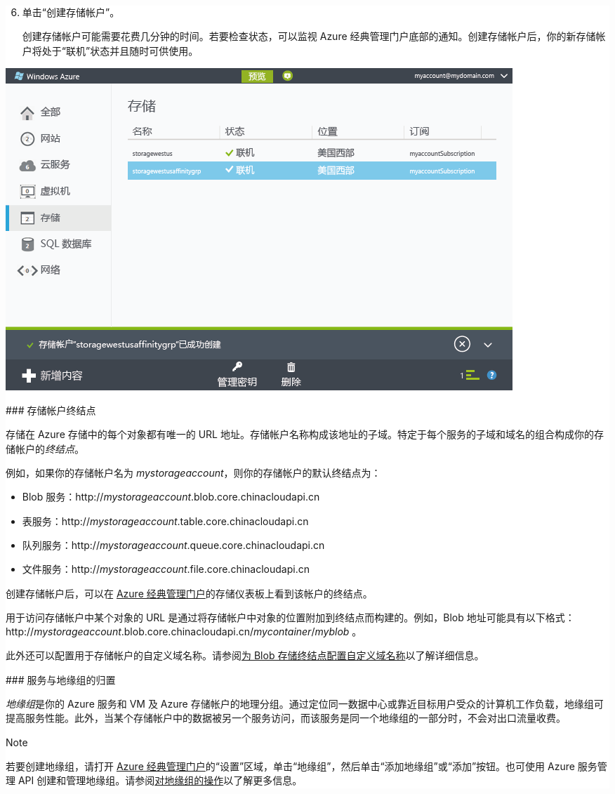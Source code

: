6. 单击“创建存储帐户”。

    创建存储帐户可能需要花费几分钟的时间。若要检查状态，可以监视 Azure 经典管理门户底部的通知。创建存储帐户后，你的新存储帐户将处于“联机”状态并且随时可供使用。

![存储页面](./media/storage-create-storage-account-classic-portal/Storage_StoragePage.png)

###<a name="storage-account-endpoints"></a> 存储帐户终结点

存储在 Azure 存储中的每个对象都有唯一的 URL 地址。存储帐户名称构成该地址的子域。特定于每个服务的子域和域名的组合构成你的存储帐户的*终结点*。

例如，如果你的存储帐户名为 *mystorageaccount*，则你的存储帐户的默认终结点为：

- Blob 服务：http://*mystorageaccount*.blob.core.chinacloudapi.cn

- 表服务：http://*mystorageaccount*.table.core.chinacloudapi.cn

- 队列服务：http://*mystorageaccount*.queue.core.chinacloudapi.cn

- 文件服务：http://*mystorageaccount*.file.core.chinacloudapi.cn

创建存储帐户后，可以在 [Azure 经典管理门户](https://manage.windowsazure.cn)的存储仪表板上看到该帐户的终结点。

用于访问存储帐户中某个对象的 URL 是通过将存储帐户中对象的位置附加到终结点而构建的。例如，Blob 地址可能具有以下格式：http://*mystorageaccount*.blob.core.chinacloudapi.cn/*mycontainer*/*myblob* 。

此外还可以配置用于存储帐户的自定义域名称。请参阅[为 Blob 存储终结点配置自定义域名称](./storage-custom-domain-name.md)以了解详细信息。

###<a name="service-co-location-with-an-affinity-group"></a> 服务与地缘组的归置

*地缘组*是你的 Azure 服务和 VM 及 Azure 存储帐户的地理分组。通过定位同一数据中心或靠近目标用户受众的计算机工作负载，地缘组可提高服务性能。此外，当某个存储帐户中的数据被另一个服务访问，而该服务是同一个地缘组的一部分时，不会对出口流量收费。

> [!NOTE]
>  若要创建地缘组，请打开 [Azure 经典管理门户](https://manage.windowsazure.cn)的“设置”区域，单击“地缘组”，然后单击“添加地缘组”或“添加”按钮。也可使用 Azure 服务管理 API 创建和管理地缘组。请参阅<a href="http://msdn.microsoft.com/zh-cn/library/azure/ee460798.aspx">对地缘组的操作</a>以了解更多信息。
